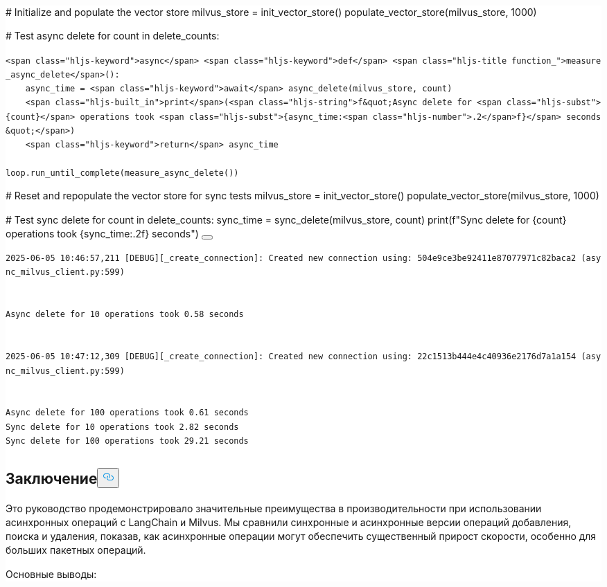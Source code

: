 <span class="hljs-comment"># Initialize and populate the vector store</span>
milvus_store = init_vector_store()
populate_vector_store(milvus_store, <span class="hljs-number">1000</span>)

<span class="hljs-comment"># Test async delete</span>
<span class="hljs-keyword">for</span> count <span class="hljs-keyword">in</span> delete_counts:

    <span class="hljs-keyword">async</span> <span class="hljs-keyword">def</span> <span class="hljs-title function_">measure_async_delete</span>():
        async_time = <span class="hljs-keyword">await</span> async_delete(milvus_store, count)
        <span class="hljs-built_in">print</span>(<span class="hljs-string">f&quot;Async delete for <span class="hljs-subst">{count}</span> operations took <span class="hljs-subst">{async_time:<span class="hljs-number">.2</span>f}</span> seconds&quot;</span>)
        <span class="hljs-keyword">return</span> async_time

    loop.run_until_complete(measure_async_delete())

<span class="hljs-comment"># Reset and repopulate the vector store for sync tests</span>
milvus_store = init_vector_store()
populate_vector_store(milvus_store, <span class="hljs-number">1000</span>)

<span class="hljs-comment"># Test sync delete</span>
<span class="hljs-keyword">for</span> count <span class="hljs-keyword">in</span> delete_counts:
    sync_time = sync_delete(milvus_store, count)
    <span class="hljs-built_in">print</span>(<span class="hljs-string">f&quot;Sync delete for <span class="hljs-subst">{count}</span> operations took <span class="hljs-subst">{sync_time:<span class="hljs-number">.2</span>f}</span> seconds&quot;</span>)
<button class="copy-code-btn"></button></code></pre>
<pre><code translate="no">2025-06-05 10:46:57,211 [DEBUG][_create_connection]: Created new connection using: 504e9ce3be92411e87077971c82baca2 (async_milvus_client.py:599)


Async delete for 10 operations took 0.58 seconds


2025-06-05 10:47:12,309 [DEBUG][_create_connection]: Created new connection using: 22c1513b444e4c40936e2176d7a1a154 (async_milvus_client.py:599)


Async delete for 100 operations took 0.61 seconds
Sync delete for 10 operations took 2.82 seconds
Sync delete for 100 operations took 29.21 seconds
</code></pre>
<h2 id="Conclusion" class="common-anchor-header">Заключение<button data-href="#Conclusion" class="anchor-icon" translate="no">
      <svg translate="no"
        aria-hidden="true"
        focusable="false"
        height="20"
        version="1.1"
        viewBox="0 0 16 16"
        width="16"
      >
        <path
          fill="#0092E4"
          fill-rule="evenodd"
          d="M4 9h1v1H4c-1.5 0-3-1.69-3-3.5S2.55 3 4 3h4c1.45 0 3 1.69 3 3.5 0 1.41-.91 2.72-2 3.25V8.59c.58-.45 1-1.27 1-2.09C10 5.22 8.98 4 8 4H4c-.98 0-2 1.22-2 2.5S3 9 4 9zm9-3h-1v1h1c1 0 2 1.22 2 2.5S13.98 12 13 12H9c-.98 0-2-1.22-2-2.5 0-.83.42-1.64 1-2.09V6.25c-1.09.53-2 1.84-2 3.25C6 11.31 7.55 13 9 13h4c1.45 0 3-1.69 3-3.5S14.5 6 13 6z"
        ></path>
      </svg>
    </button></h2><p>Это руководство продемонстрировало значительные преимущества в производительности при использовании асинхронных операций с LangChain и Milvus. Мы сравнили синхронные и асинхронные версии операций добавления, поиска и удаления, показав, как асинхронные операции могут обеспечить существенный прирост скорости, особенно для больших пакетных операций.</p>
<p>Основные выводы:</p>
<ol>